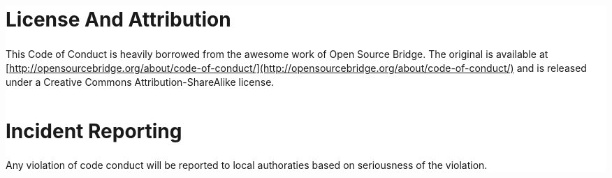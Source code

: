 # License And Attribution

This Code of Conduct is heavily borrowed from the awesome work of Open Source Bridge. The original is available at [http://opensourcebridge.org/about/code-of-conduct/](http://opensourcebridge.org/about/code-of-conduct/) and is released under a Creative Commons Attribution-ShareAlike license.

# Incident Reporting 

Any violation of code conduct will be reported to local authoraties based on seriousness of the violation.
